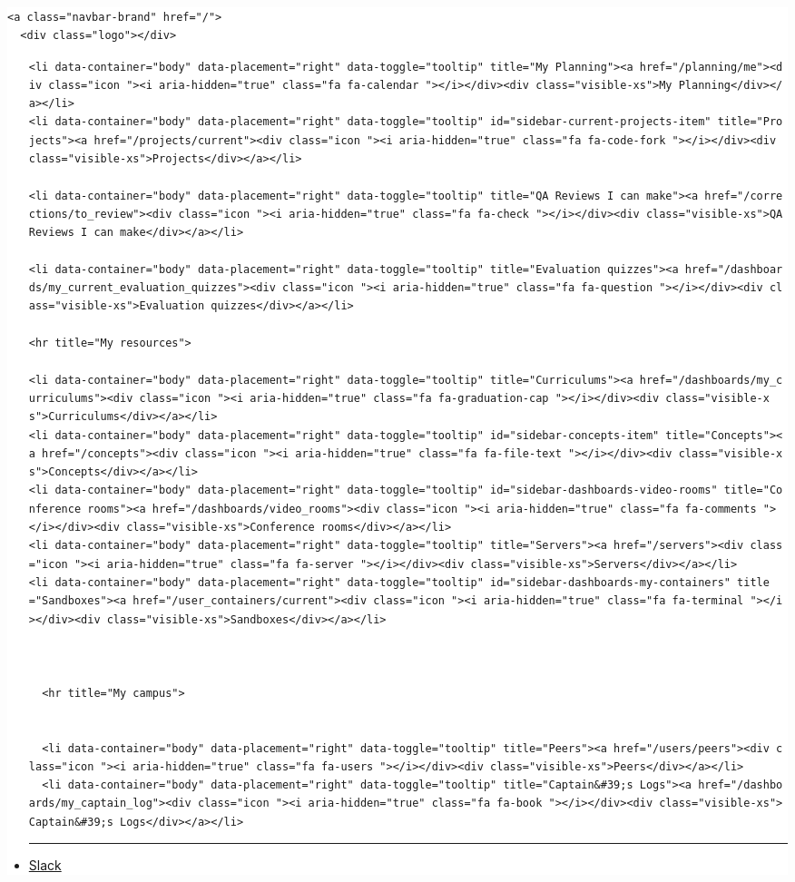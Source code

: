     <a class="navbar-brand" href="/">
      <div class="logo"></div>
</a>  </div>

  <div class="collapse navbar-collapse navigation" id="navbar-mobile">
    <ul class="nav navbar-nav">
      


    <li data-container="body" data-placement="right" data-toggle="tooltip" title="My Planning"><a href="/planning/me"><div class="icon "><i aria-hidden="true" class="fa fa-calendar "></i></div><div class="visible-xs">My Planning</div></a></li>
    <li data-container="body" data-placement="right" data-toggle="tooltip" id="sidebar-current-projects-item" title="Projects"><a href="/projects/current"><div class="icon "><i aria-hidden="true" class="fa fa-code-fork "></i></div><div class="visible-xs">Projects</div></a></li>
    
    <li data-container="body" data-placement="right" data-toggle="tooltip" title="QA Reviews I can make"><a href="/corrections/to_review"><div class="icon "><i aria-hidden="true" class="fa fa-check "></i></div><div class="visible-xs">QA Reviews I can make</div></a></li>
    
    <li data-container="body" data-placement="right" data-toggle="tooltip" title="Evaluation quizzes"><a href="/dashboards/my_current_evaluation_quizzes"><div class="icon "><i aria-hidden="true" class="fa fa-question "></i></div><div class="visible-xs">Evaluation quizzes</div></a></li>

    <hr title="My resources">

    <li data-container="body" data-placement="right" data-toggle="tooltip" title="Curriculums"><a href="/dashboards/my_curriculums"><div class="icon "><i aria-hidden="true" class="fa fa-graduation-cap "></i></div><div class="visible-xs">Curriculums</div></a></li>
    <li data-container="body" data-placement="right" data-toggle="tooltip" id="sidebar-concepts-item" title="Concepts"><a href="/concepts"><div class="icon "><i aria-hidden="true" class="fa fa-file-text "></i></div><div class="visible-xs">Concepts</div></a></li>
    <li data-container="body" data-placement="right" data-toggle="tooltip" id="sidebar-dashboards-video-rooms" title="Conference rooms"><a href="/dashboards/video_rooms"><div class="icon "><i aria-hidden="true" class="fa fa-comments "></i></div><div class="visible-xs">Conference rooms</div></a></li>
    <li data-container="body" data-placement="right" data-toggle="tooltip" title="Servers"><a href="/servers"><div class="icon "><i aria-hidden="true" class="fa fa-server "></i></div><div class="visible-xs">Servers</div></a></li>
    <li data-container="body" data-placement="right" data-toggle="tooltip" id="sidebar-dashboards-my-containers" title="Sandboxes"><a href="/user_containers/current"><div class="icon "><i aria-hidden="true" class="fa fa-terminal "></i></div><div class="visible-xs">Sandboxes</div></a></li>
    
    

      <hr title="My campus">

      
      <li data-container="body" data-placement="right" data-toggle="tooltip" title="Peers"><a href="/users/peers"><div class="icon "><i aria-hidden="true" class="fa fa-users "></i></div><div class="visible-xs">Peers</div></a></li>
      <li data-container="body" data-placement="right" data-toggle="tooltip" title="Captain&#39;s Logs"><a href="/dashboards/my_captain_log"><div class="icon "><i aria-hidden="true" class="fa fa-book "></i></div><div class="visible-xs">Captain&#39;s Logs</div></a></li>


<hr class="visible-xs">

<li>
    <div
      data-container="body"
      data-placement="right"
      data-toggle="tooltip"
      title="Slack">
      <a target="_blank" href="https://alx-students.slack.com">
        <div class="image slack">
          <div class="inner"></div>
        </div>
        <div class="visible-xs">Slack</div>
</a>    </div>
